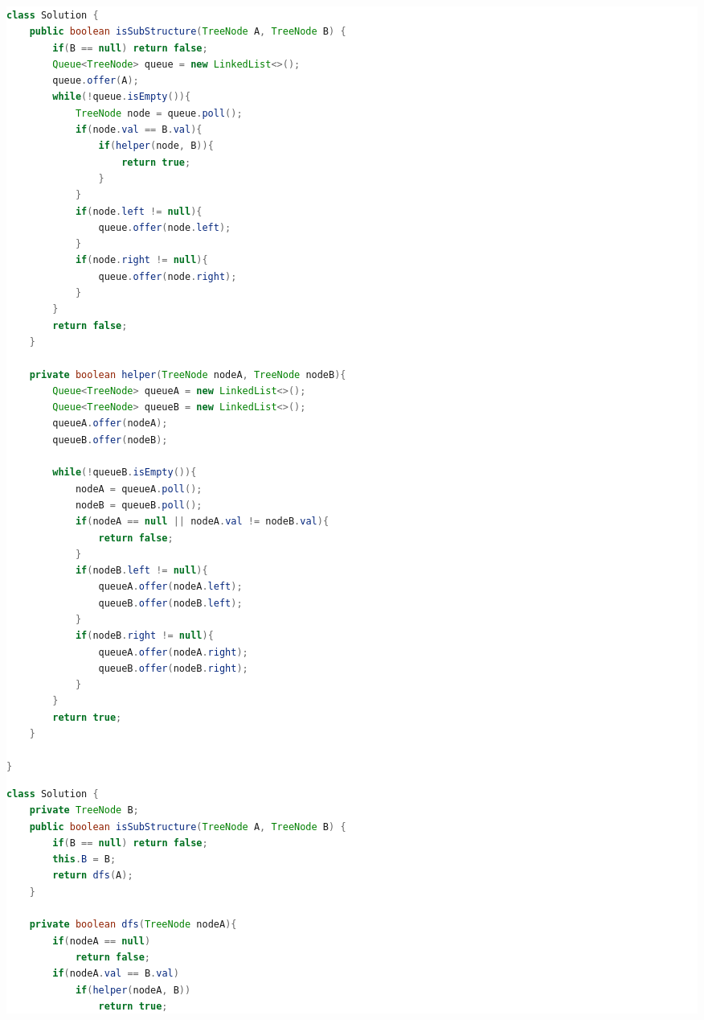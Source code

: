 ```java
class Solution {
    public boolean isSubStructure(TreeNode A, TreeNode B) {
        if(B == null) return false;
        Queue<TreeNode> queue = new LinkedList<>();
        queue.offer(A);
        while(!queue.isEmpty()){
            TreeNode node = queue.poll();
            if(node.val == B.val){
                if(helper(node, B)){
                    return true;
                }
            }
            if(node.left != null){
                queue.offer(node.left);
            }
            if(node.right != null){
                queue.offer(node.right);
            }
        }
        return false;
    }

    private boolean helper(TreeNode nodeA, TreeNode nodeB){
        Queue<TreeNode> queueA = new LinkedList<>();
        Queue<TreeNode> queueB = new LinkedList<>();
        queueA.offer(nodeA);
        queueB.offer(nodeB);

        while(!queueB.isEmpty()){
            nodeA = queueA.poll();
            nodeB = queueB.poll();
            if(nodeA == null || nodeA.val != nodeB.val){
                return false;
            }
            if(nodeB.left != null){
                queueA.offer(nodeA.left);
                queueB.offer(nodeB.left);
            }
            if(nodeB.right != null){
                queueA.offer(nodeA.right);
                queueB.offer(nodeB.right);
            }
        }
        return true;
    }

}
```

```java
class Solution {
    private TreeNode B;
    public boolean isSubStructure(TreeNode A, TreeNode B) {
        if(B == null) return false;
        this.B = B;
        return dfs(A);
    }

    private boolean dfs(TreeNode nodeA){
        if(nodeA == null)
            return false;
        if(nodeA.val == B.val)
            if(helper(nodeA, B))
                return true;
```